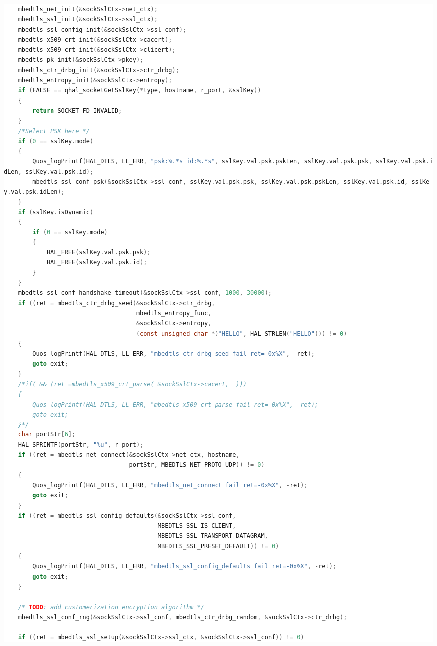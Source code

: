 ```c
    mbedtls_net_init(&sockSslCtx->net_ctx);
    mbedtls_ssl_init(&sockSslCtx->ssl_ctx);
    mbedtls_ssl_config_init(&sockSslCtx->ssl_conf);
    mbedtls_x509_crt_init(&sockSslCtx->cacert);
    mbedtls_x509_crt_init(&sockSslCtx->clicert);
    mbedtls_pk_init(&sockSslCtx->pkey);
    mbedtls_ctr_drbg_init(&sockSslCtx->ctr_drbg);
    mbedtls_entropy_init(&sockSslCtx->entropy);
    if (FALSE == qhal_socketGetSslKey(*type, hostname, r_port, &sslKey))
    {
        return SOCKET_FD_INVALID;
    }
    /*Select PSK here */
    if (0 == sslKey.mode)
    {
        Quos_logPrintf(HAL_DTLS, LL_ERR, "psk:%.*s id:%.*s", sslKey.val.psk.pskLen, sslKey.val.psk.psk, sslKey.val.psk.idLen, sslKey.val.psk.id);
        mbedtls_ssl_conf_psk(&sockSslCtx->ssl_conf, sslKey.val.psk.psk, sslKey.val.psk.pskLen, sslKey.val.psk.id, sslKey.val.psk.idLen);
    }
    if (sslKey.isDynamic)
    {
        if (0 == sslKey.mode)
        {
            HAL_FREE(sslKey.val.psk.psk);
            HAL_FREE(sslKey.val.psk.id);
        }
    }
    mbedtls_ssl_conf_handshake_timeout(&sockSslCtx->ssl_conf, 1000, 30000);
    if ((ret = mbedtls_ctr_drbg_seed(&sockSslCtx->ctr_drbg,
                                     mbedtls_entropy_func,
                                     &sockSslCtx->entropy,
                                     (const unsigned char *)"HELLO", HAL_STRLEN("HELLO"))) != 0)
    {
        Quos_logPrintf(HAL_DTLS, LL_ERR, "mbedtls_ctr_drbg_seed fail ret=-0x%X", -ret);
        goto exit;
    }
    /*if( && (ret =mbedtls_x509_crt_parse( &sockSslCtx->cacert,  )))
    {
        Quos_logPrintf(HAL_DTLS, LL_ERR, "mbedtls_x509_crt_parse fail ret=-0x%X", -ret);
        goto exit;
    }*/
    char portStr[6];
    HAL_SPRINTF(portStr, "%u", r_port);
    if ((ret = mbedtls_net_connect(&sockSslCtx->net_ctx, hostname,
                                   portStr, MBEDTLS_NET_PROTO_UDP)) != 0)
    {
        Quos_logPrintf(HAL_DTLS, LL_ERR, "mbedtls_net_connect fail ret=-0x%X", -ret);
        goto exit;
    }
    if ((ret = mbedtls_ssl_config_defaults(&sockSslCtx->ssl_conf,
                                           MBEDTLS_SSL_IS_CLIENT,
                                           MBEDTLS_SSL_TRANSPORT_DATAGRAM,
                                           MBEDTLS_SSL_PRESET_DEFAULT)) != 0)
    {
        Quos_logPrintf(HAL_DTLS, LL_ERR, "mbedtls_ssl_config_defaults fail ret=-0x%X", -ret);
        goto exit;
    }

    /* TODO: add customerization encryption algorithm */
    mbedtls_ssl_conf_rng(&sockSslCtx->ssl_conf, mbedtls_ctr_drbg_random, &sockSslCtx->ctr_drbg);

    if ((ret = mbedtls_ssl_setup(&sockSslCtx->ssl_ctx, &sockSslCtx->ssl_conf)) != 0)
```